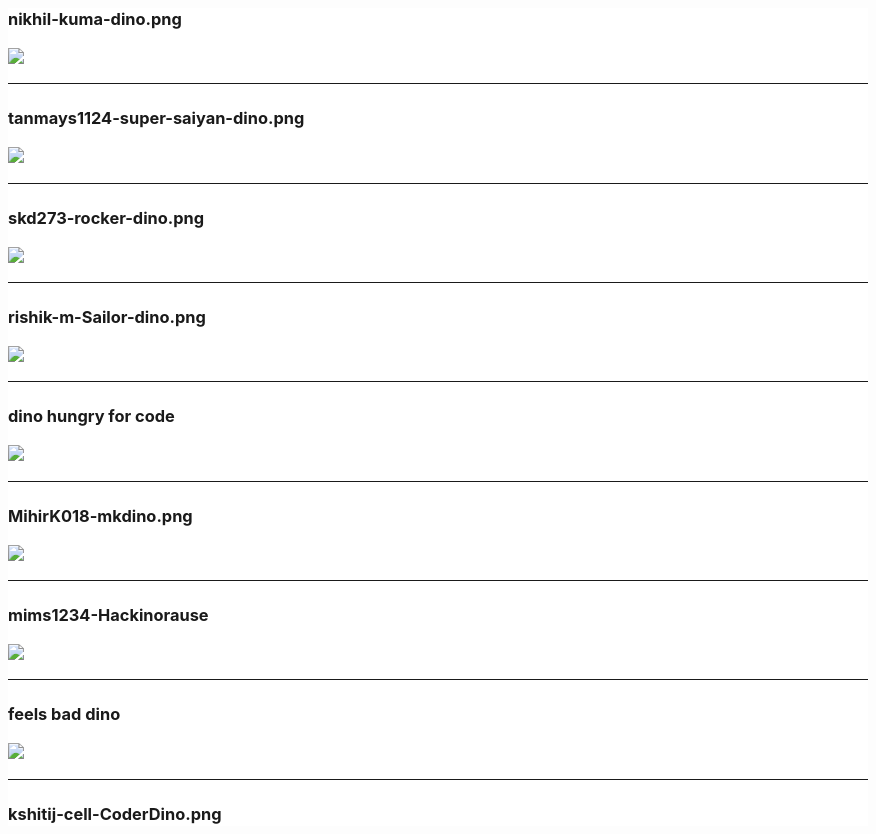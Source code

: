 
### nikhil-kuma-dino.png

![](dinos/nikhil-kuma-dino.png)

---

### tanmays1124-super-saiyan-dino.png

![](dinos/tanmays1124-super-saiyan-dino.png)

---

### skd273-rocker-dino.png

![](dinos/skd273-rocker-dino.png)

---

### rishik-m-Sailor-dino.png

![](dinos/rishik-m-Sailor-dino.png)

---

### dino hungry for code

![](dinos/rudyt7-dino.png)

---

### MihirK018-mkdino.png

![](dinos/MihirK018-mkdino.png)

---

### mims1234-Hackinorause

![](dinos/mims1234-Hackinorause.png)

---

### feels bad dino

![](dinos/Blazeleo-Dede-the-dino.png)

---

### kshitij-cell-CoderDino.png
